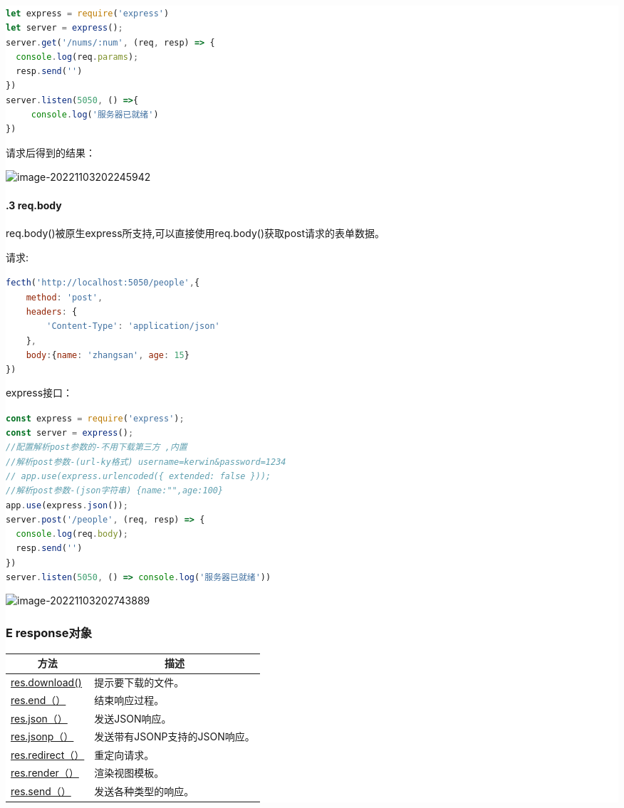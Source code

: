 ```js
let express = require('express')
let server = express();
server.get('/nums/:num', (req, resp) => {
  console.log(req.params);
  resp.send('')
})
server.listen(5050, () =>{
	 console.log('服务器已就绪')
})
```

请求后得到的结果：

![image-20221103202245942](https://i0.hdslb.com/bfs/album/77d61a1ac0f8b8d16d34540bcf02f7bff28989c6.png)

#### .3 req.body

req.body()被原生express所支持,可以直接使用req.body()获取post请求的表单数据。

请求:

```js
fecth('http://localhost:5050/people',{
    method: 'post',
    headers: {
        'Content-Type': 'application/json'
    },
    body:{name: 'zhangsan', age: 15}
})
```

express接口：

```js
const express = require('express');
const server = express();
//配置解析post参数的-不用下载第三方 ,内置
//解析post参数-(url-ky格式) username=kerwin&password=1234
// app.use(express.urlencoded({ extended: false }));
//解析post参数-(json字符串) {name:"",age:100}
app.use(express.json());
server.post('/people', (req, resp) => {
  console.log(req.body);
  resp.send('')
})
server.listen(5050, () => console.log('服务器已就绪'))

```

![image-20221103202743889](https://i0.hdslb.com/bfs/album/25cbb7ad14c21077add671c586e0f18f4a6c61b8.png)

### E response对象

| 方法                                                         | 描述                                                   |
| ------------------------------------------------------------ | ------------------------------------------------------ |
| [res.download()](http://www.expressjs.com.cn/en/4x/api.html#res.download) | 提示要下载的文件。                                     |
| [res.end（）](http://www.expressjs.com.cn/en/4x/api.html#res.end) | 结束响应过程。                                         |
| [res.json（）](http://www.expressjs.com.cn/en/4x/api.html#res.json) | 发送JSON响应。                                         |
| [res.jsonp（）](http://www.expressjs.com.cn/en/4x/api.html#res.jsonp) | 发送带有JSONP支持的JSON响应。                          |
| [res.redirect（）](http://www.expressjs.com.cn/en/4x/api.html#res.redirect) | 重定向请求。                                           |
| [res.render（）](http://www.expressjs.com.cn/en/4x/api.html#res.render) | 渲染视图模板。                                         |
| [res.send（）](http://www.expressjs.com.cn/en/4x/api.html#res.send) | 发送各种类型的响应。                                   |